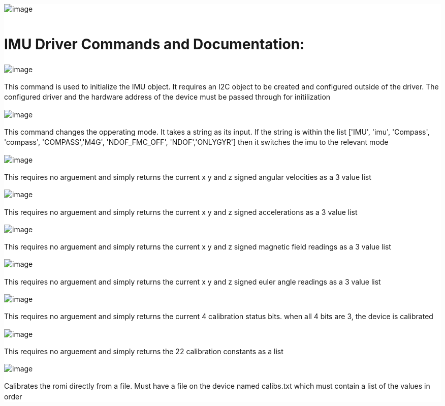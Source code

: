 
![image](https://github.com/danteazpilcueta/ME405Romi/assets/25334862/69f88d9a-24f6-4290-8bb1-4494dc8442b4)






# IMU Driver Commands and Documentation:

<img width="166" alt="image" src="https://github.com/danteazpilcueta/ME405Romi/assets/25334862/db3b533e-76b6-4583-9760-907e712edaac">

This command is used to initialize the IMU object. It requires an I2C object to be created and configured outside of the driver. The configured driver and the hardware address of the device must be passed through for initilization

<img width="142" alt="image" src="https://github.com/danteazpilcueta/ME405Romi/assets/25334862/d5ce7eb2-90c6-4f2c-b38b-18df03b6d92d">

This command changes the opperating mode. It takes a string as its input. If the string is within the list ['IMU', 'imu', 'Compass', 'compass', 'COMPASS','M4G', 'NDOF_FMC_OFF', 'NDOF','ONLYGYR'] then it switches the imu to the relevant mode

<img width="101" alt="image" src="https://github.com/danteazpilcueta/ME405Romi/assets/25334862/720150d3-1a8b-46e5-8764-0c3b96624531">

This requires no arguement and simply returns the current x y and z signed angular velocities as a 3 value list

<img width="96" alt="image" src="https://github.com/danteazpilcueta/ME405Romi/assets/25334862/3a5b3e22-348a-40d9-b1bb-a7632237d588">

This requires no arguement and simply returns the current x y and z signed accelerations as a 3 value list

<img width="85" alt="image" src="https://github.com/danteazpilcueta/ME405Romi/assets/25334862/e5cf407f-af53-43f2-aeb7-beeda40ce312">

This requires no arguement and simply returns the current x y and z signed magnetic field readings as a 3 value list

<img width="99" alt="image" src="https://github.com/danteazpilcueta/ME405Romi/assets/25334862/aab456d4-d909-4800-bf54-bb5440f97233">

This requires no arguement and simply returns the current x y and z signed euler angle readings as a 3 value list

<img width="130" alt="image" src="https://github.com/danteazpilcueta/ME405Romi/assets/25334862/a3ba5abb-af56-4da7-a7b6-8eb6c2b695f9">

This requires no arguement and simply returns the current 4 calibration status bits. when all 4 bits are 3, the device is calibrated

<img width="113" alt="image" src="https://github.com/danteazpilcueta/ME405Romi/assets/25334862/ede0031c-6d9c-44f9-af17-8589c6b5e690">

This requires no arguement and simply returns the 22 calibration constants as a list

<img width="112" alt="image" src="https://github.com/danteazpilcueta/ME405Romi/assets/25334862/0003d47a-1a9f-40cd-81ca-1972b45cfa3e">

Calibrates the romi directly from a file. Must have a file on the device named calibs.txt which must contain a list of the values in order
